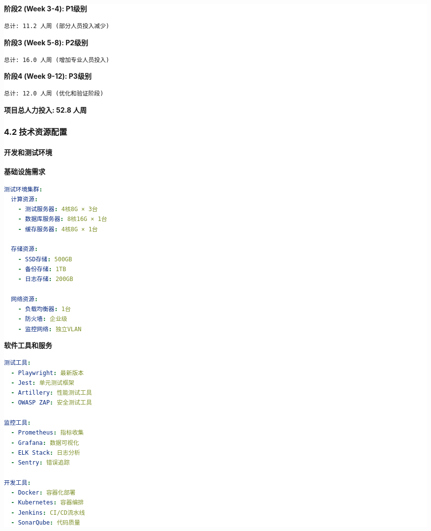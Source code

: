 **阶段2 (Week 3-4): P1级别**
```
总计: 11.2 人周 (部分人员投入减少)
```

**阶段3 (Week 5-8): P2级别**
```
总计: 16.0 人周 (增加专业人员投入)
```

**阶段4 (Week 9-12): P3级别**
```
总计: 12.0 人周 (优化和验证阶段)
```

**项目总人力投入: 52.8 人周**

### 4.2 技术资源配置

#### 开发和测试环境

**基础设施需求**
```yaml
测试环境集群:
  计算资源:
    - 测试服务器: 4核8G × 3台
    - 数据库服务器: 8核16G × 1台
    - 缓存服务器: 4核8G × 1台
  
  存储资源:
    - SSD存储: 500GB
    - 备份存储: 1TB
    - 日志存储: 200GB
  
  网络资源:
    - 负载均衡器: 1台
    - 防火墙: 企业级
    - 监控网络: 独立VLAN
```

**软件工具和服务**
```yaml
测试工具:
  - Playwright: 最新版本
  - Jest: 单元测试框架
  - Artillery: 性能测试工具
  - OWASP ZAP: 安全测试工具
  
监控工具:
  - Prometheus: 指标收集
  - Grafana: 数据可视化
  - ELK Stack: 日志分析
  - Sentry: 错误追踪
  
开发工具:
  - Docker: 容器化部署
  - Kubernetes: 容器编排
  - Jenkins: CI/CD流水线
  - SonarQube: 代码质量
```
